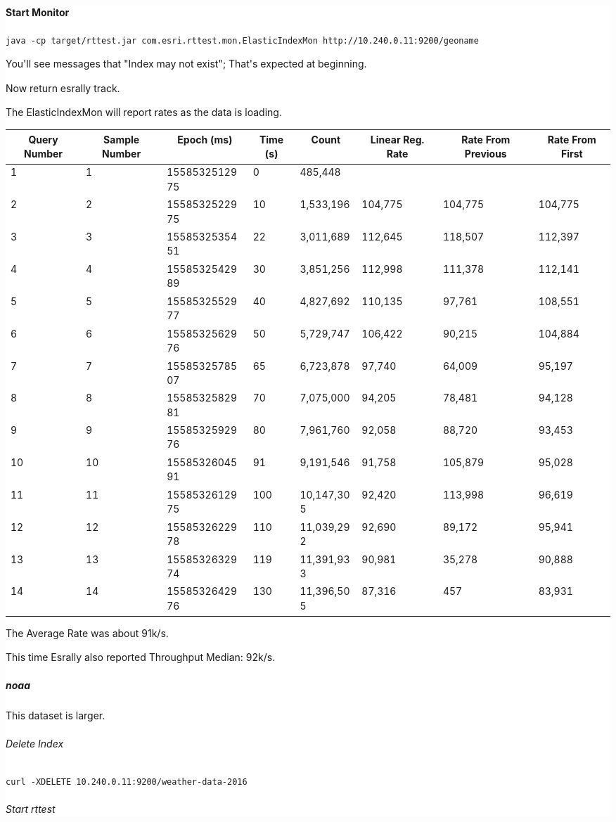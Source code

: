 #### Start Monitor

```
java -cp target/rttest.jar com.esri.rttest.mon.ElasticIndexMon http://10.240.0.11:9200/geoname
```

You'll see messages that "Index may not exist";  That's expected at beginning.

Now return esrally track.

The ElasticIndexMon will report rates as the data is loading.

|Query Number|Sample Number|Epoch (ms)    |Time (s) |Count             |Linear Reg. Rate  |Rate From Previous|Rate From First   |
|------------|-------------|--------------|---------|------------------|------------------|------------------|------------------|
|          1 |           1 |1558532512975 |       0 |          485,448 |                  |                  |                  |
|          2 |           2 |1558532522975 |      10 |        1,533,196 |          104,775 |          104,775 |          104,775 |
|          3 |           3 |1558532535451 |      22 |        3,011,689 |          112,645 |          118,507 |          112,397 |
|          4 |           4 |1558532542989 |      30 |        3,851,256 |          112,998 |          111,378 |          112,141 |
|          5 |           5 |1558532552977 |      40 |        4,827,692 |          110,135 |           97,761 |          108,551 |
|          6 |           6 |1558532562976 |      50 |        5,729,747 |          106,422 |           90,215 |          104,884 |
|          7 |           7 |1558532578507 |      65 |        6,723,878 |           97,740 |           64,009 |           95,197 |
|          8 |           8 |1558532582981 |      70 |        7,075,000 |           94,205 |           78,481 |           94,128 |
|          9 |           9 |1558532592976 |      80 |        7,961,760 |           92,058 |           88,720 |           93,453 |
|         10 |          10 |1558532604591 |      91 |        9,191,546 |           91,758 |          105,879 |           95,028 |
|         11 |          11 |1558532612975 |     100 |       10,147,305 |           92,420 |          113,998 |           96,619 |
|         12 |          12 |1558532622978 |     110 |       11,039,292 |           92,690 |           89,172 |           95,941 |
|         13 |          13 |1558532632974 |     119 |       11,391,933 |           90,981 |           35,278 |           90,888 |
|         14 |          14 |1558532642976 |     130 |       11,396,505 |           87,316 |              457 |           83,931 |

The Average Rate was about 91k/s.  

This time Esrally also reported Throughput Median: 92k/s.

##### noaa 

This dataset is larger.

###### Delete Index


```
curl -XDELETE 10.240.0.11:9200/weather-data-2016
```


###### Start rttest

